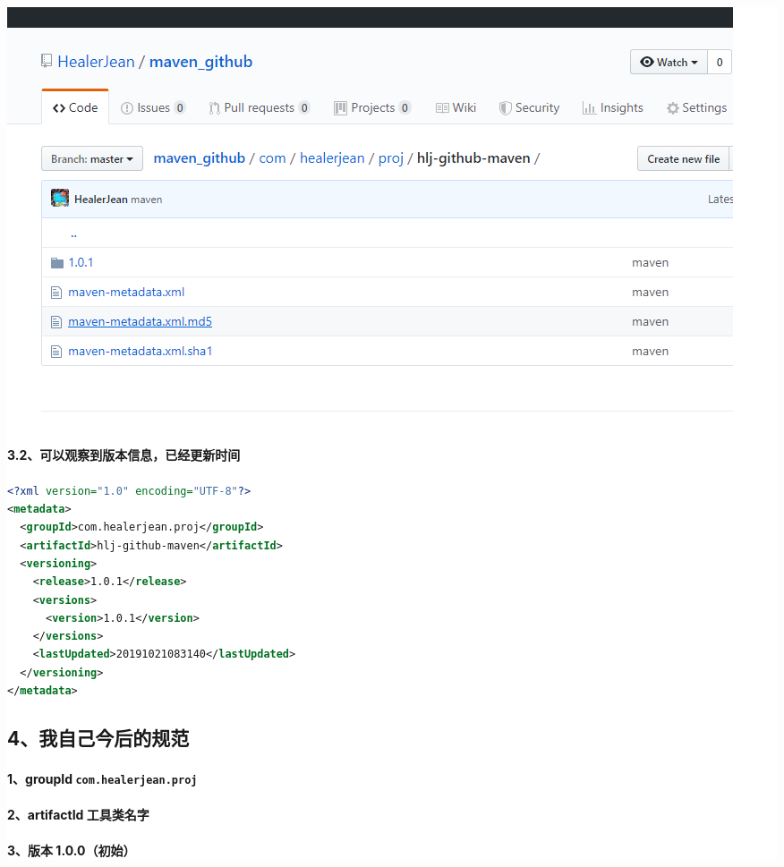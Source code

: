 ![1571648404908](https://raw.githubusercontent.com/HealerJean/HealerJean.github.io/master/blogImages/1571648404908.png)




#### 3.2、可以观察到版本信息，已经更新时间


```xml
<?xml version="1.0" encoding="UTF-8"?>
<metadata>
  <groupId>com.healerjean.proj</groupId>
  <artifactId>hlj-github-maven</artifactId>
  <versioning>
    <release>1.0.1</release>
    <versions>
      <version>1.0.1</version>
    </versions>
    <lastUpdated>20191021083140</lastUpdated>
  </versioning>
</metadata>


```

## 4、我自己今后的规范

#### 1、groupId `com.healerjean.proj`
#### 2、artifactId 工具类名字
#### 3、版本 1.0.0（初始）
